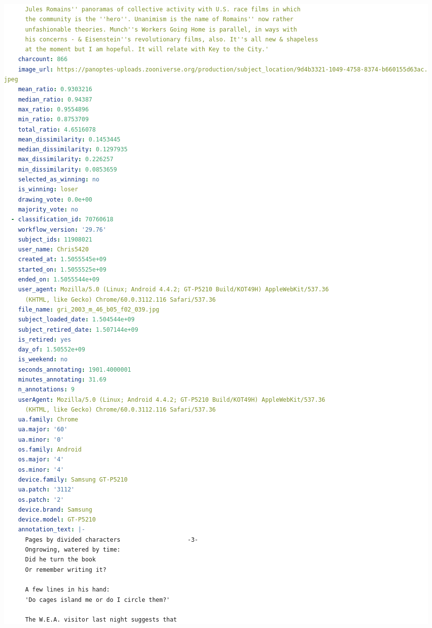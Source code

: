 ```yaml
      Jules Romains'' panoramas of collective activity with U.S. race films in which
      the community is the ''hero''. Unanimism is the name of Romains'' now rather
      unfashionable theories. Munch''s Workers Going Home is parallel, in ways with
      his concerns - & Eisenstein''s revolutionary films, also. It''s all new & shapeless
      at the moment but I am hopeful. It will relate with Key to the City.'
    charcount: 866
    image_url: https://panoptes-uploads.zooniverse.org/production/subject_location/9d4b3321-1049-4758-8374-b660155d63ac.jpeg
    mean_ratio: 0.9303216
    median_ratio: 0.94387
    max_ratio: 0.9554896
    min_ratio: 0.8753709
    total_ratio: 4.6516078
    mean_dissimilarity: 0.1453445
    median_dissimilarity: 0.1297935
    max_dissimilarity: 0.226257
    min_dissimilarity: 0.0853659
    selected_as_winning: no
    is_winning: loser
    drawing_vote: 0.0e+00
    majority_vote: no
  - classification_id: 70760618
    workflow_version: '29.76'
    subject_ids: 11908021
    user_name: Chris5420
    created_at: 1.5055545e+09
    started_on: 1.5055525e+09
    ended_on: 1.5055544e+09
    user_agent: Mozilla/5.0 (Linux; Android 4.4.2; GT-P5210 Build/KOT49H) AppleWebKit/537.36
      (KHTML, like Gecko) Chrome/60.0.3112.116 Safari/537.36
    file_name: gri_2003_m_46_b05_f02_039.jpg
    subject_loaded_date: 1.504544e+09
    subject_retired_date: 1.507144e+09
    is_retired: yes
    day_of: 1.50552e+09
    is_weekend: no
    seconds_annotating: 1901.4000001
    minutes_annotating: 31.69
    n_annotations: 9
    userAgent: Mozilla/5.0 (Linux; Android 4.4.2; GT-P5210 Build/KOT49H) AppleWebKit/537.36
      (KHTML, like Gecko) Chrome/60.0.3112.116 Safari/537.36
    ua.family: Chrome
    ua.major: '60'
    ua.minor: '0'
    os.family: Android
    os.major: '4'
    os.minor: '4'
    device.family: Samsung GT-P5210
    ua.patch: '3112'
    os.patch: '2'
    device.brand: Samsung
    device.model: GT-P5210
    annotation_text: |-
      Pages by divided characters                   -3-
      Ongrowing, watered by time:
      Did he turn the book
      Or remember writing it?

      A few lines in his hand:
      'Do cages island me or do I circle them?'

      The W.E.A. visitor last night suggests that
```